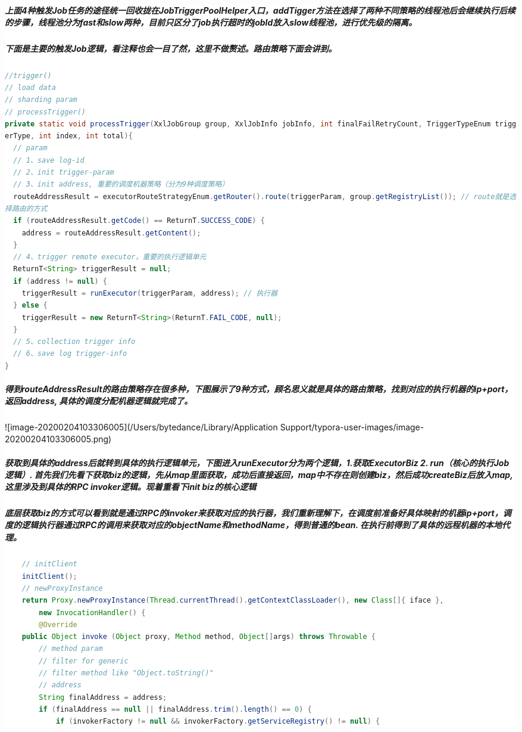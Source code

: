 ##### 上面4种触发Job任务的途径统一回收拢在JobTriggerPoolHelper入口，addTigger方法在选择了两种不同策略的线程池后会继续执行后续的步骤，线程池分为fast和slow两种，目前只区分了job执行超时的jobId放入slow线程池，进行优先级的隔离。

##### 下面是主要的触发Job逻辑，看注释也会一目了然，这里不做赘述。路由策略下面会讲到。

```java
//trigger()
// load data
// sharding param
// processTrigger()
private static void processTrigger(XxlJobGroup group, XxlJobInfo jobInfo, int finalFailRetryCount, TriggerTypeEnum triggerType, int index, int total){
  // param
  // 1、save log-id
  // 2、init trigger-param
  // 3、init address, 重要的调度机器策略（分为9种调度策略）
  routeAddressResult = executorRouteStrategyEnum.getRouter().route(triggerParam, group.getRegistryList()); // route就是选择路由的方式
  if (routeAddressResult.getCode() == ReturnT.SUCCESS_CODE) {
    address = routeAddressResult.getContent();
  }
  // 4、trigger remote executor，重要的执行逻辑单元
  ReturnT<String> triggerResult = null;
  if (address != null) {
    triggerResult = runExecutor(triggerParam, address); // 执行器
  } else {
    triggerResult = new ReturnT<String>(ReturnT.FAIL_CODE, null);
  }
  // 5、collection trigger info
  // 6、save log trigger-info
}

```

##### 得到routeAddressResult的路由策略存在很多种，下图展示了9种方式，顾名思义就是具体的路由策略，找到对应的执行机器的ip+port，返回address, 具体的调度分配机器逻辑就完成了。

![image-20200204103306005](/Users/bytedance/Library/Application Support/typora-user-images/image-20200204103306005.png)

##### 获取到具体的address后就转到具体的执行逻辑单元，下图进入runExecutor分为两个逻辑，1.获取ExecutorBiz 2. run（核心的执行Job逻辑）. 首先我们先看下获取biz的逻辑，先从map里面获取，成功后直接返回，map中不存在则创建biz，然后成功createBiz后放入map, 这里涉及到具体的RPC invoker逻辑。现着重看下init biz的核心逻辑

##### 底层获取biz的方式可以看到就是通过RPC的invoker来获取对应的执行器，我们重新理解下，在调度前准备好具体映射的机器ip+port，调度的逻辑执行器通过RPC的调用来获取对应的objectName和methodName，得到普通的bean. 在执行前得到了具体的远程机器的本地代理。

```java
    // initClient
    initClient();
    // newProxyInstance
    return Proxy.newProxyInstance(Thread.currentThread().getContextClassLoader(), new Class[]{ iface },
        new InvocationHandler() { 
        @Override 
    public Object invoke (Object proxy, Method method, Object[]args) throws Throwable {
        // method param
        // filter for generic
        // filter method like "Object.toString()"
        // address
        String finalAddress = address;
        if (finalAddress == null || finalAddress.trim().length() == 0) {
            if (invokerFactory != null && invokerFactory.getServiceRegistry() != null) {
```